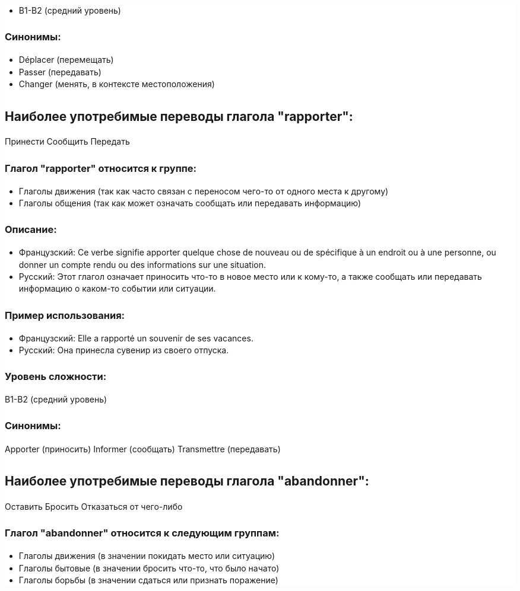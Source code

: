 - B1-B2 (средний уровень)

### Синонимы:

- Déplacer (перемещать)
- Passer (передавать)
- Changer (менять, в контексте местоположения)



## Наиболее употребимые переводы глагола "rapporter":

Принести
Сообщить
Передать

### Глагол "rapporter" относится к группе:

- Глаголы движения (так как часто связан с переносом чего-то от одного места к другому)
- Глаголы общения (так как может означать сообщать или передавать информацию)

### Описание:

- Французский: Ce verbe signifie apporter quelque chose de nouveau ou de spécifique à un endroit ou à une personne, ou donner un compte rendu ou des informations sur une situation.
- Русский: Этот глагол означает приносить что-то в новое место или к кому-то, а также сообщать или передавать информацию о каком-то событии или ситуации.

### Пример использования:

- Французский: Elle a rapporté un souvenir de ses vacances.
- Русский: Она принесла сувенир из своего отпуска.

### Уровень сложности:

B1-B2 (средний уровень)

### Синонимы:

Apporter (приносить)
Informer (сообщать)
Transmettre (передавать)



## Наиболее употребимые переводы глагола "abandonner":

Оставить
Бросить
Отказаться от чего-либо

### Глагол "abandonner" относится к следующим группам:

- Глаголы движения (в значении покидать место или ситуацию)
- Глаголы бытовые (в значении бросить что-то, что было начато)
- Глаголы борьбы (в значении сдаться или признать поражение)
